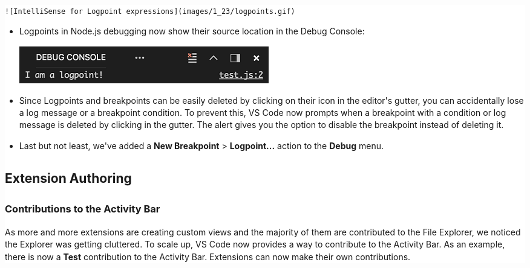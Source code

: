     ![IntelliSense for Logpoint expressions](images/1_23/logpoints.gif)

-   Logpoints in Node.js debugging now show their source location in the Debug
    Console:

    ![Logpoint location](images/1_23/logpoint-location.png)

-   Since Logpoints and breakpoints can be easily deleted by clicking on their
    icon in the editor's gutter, you can accidentally lose a log message or a
    breakpoint condition. To prevent this, VS Code now prompts when a breakpoint
    with a condition or log message is deleted by clicking in the gutter. The
    alert gives you the option to disable the breakpoint instead of deleting it.
-   Last but not least, we've added a **New Breakpoint** > **Logpoint...**
    action to the **Debug** menu.

## Extension Authoring

### Contributions to the Activity Bar

As more and more extensions are creating custom views and the majority of them
are contributed to the File Explorer, we noticed the Explorer was getting
cluttered. To scale up, VS Code now provides a way to contribute to the Activity
Bar. As an example, there is now a **Test** contribution to the Activity Bar.
Extensions can now make their own contributions.
